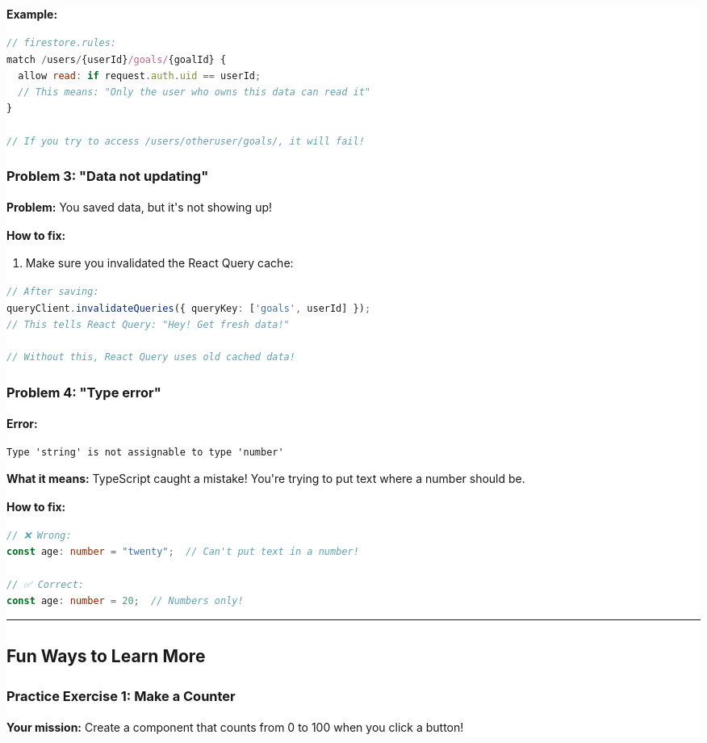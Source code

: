 **Example:**
```javascript
// firestore.rules:
match /users/{userId}/goals/{goalId} {
  allow read: if request.auth.uid == userId;
  // This means: "Only the user who owns this data can read it"
}

// If you try to access /users/otheruser/goals/, it will fail!
```

### Problem 3: "Data not updating"

**Problem:**
You saved data, but it's not showing up!

**How to fix:**
1. Make sure you invalidated the React Query cache:

```typescript
// After saving:
queryClient.invalidateQueries({ queryKey: ['goals', userId] });
// This tells React Query: "Hey! Get fresh data!"

// Without this, React Query uses old cached data!
```

### Problem 4: "Type error"

**Error:**
```
Type 'string' is not assignable to type 'number'
```

**What it means:**
TypeScript caught a mistake! You're trying to put text where a number should be.

**How to fix:**
```typescript
// ❌ Wrong:
const age: number = "twenty";  // Can't put text in a number!

// ✅ Correct:
const age: number = 20;  // Numbers only!
```

---

## Fun Ways to Learn More

### Practice Exercise 1: Make a Counter

**Your mission:**
Create a component that counts from 0 to 100 when you click a button!
